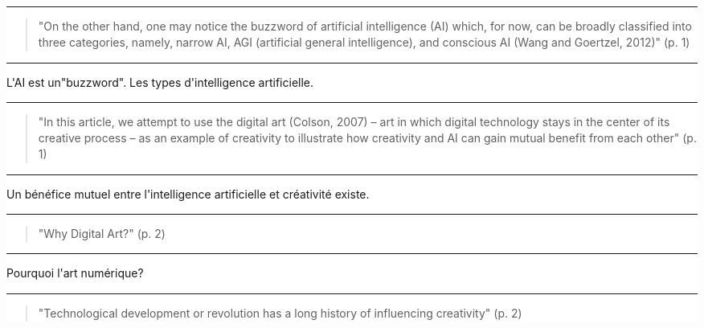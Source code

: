               
              

----



  
  
  
>"On the other hand, one may notice the buzzword of artificial intelligence (AI) which, for now, can be broadly classified into three categories, namely, narrow AI, AGI (artificial general intelligence), and conscious AI (Wang and Goertzel, 2012)" (p. 1)  



----



L'AI est un"buzzword". Les types d'intelligence artificielle.  
              
              
              

----



  
  
  
>"In this article, we attempt to use the digital art (Colson, 2007) – art in which digital technology stays in the center of its creative process – as an example of creativity to illustrate how creativity and AI can gain mutual benefit from each other" (p. 1)  



----



Un bénéfice mutuel entre l'intelligence artificielle et créativité existe.  
              
              
              

----



  
  
  
>"Why Digital Art?" (p. 2)  



----



Pourquoi l'art numérique?  
              
              
              

----



  
  
  
>"Technological development or revolution has a long history of influencing creativity" (p. 2)  
